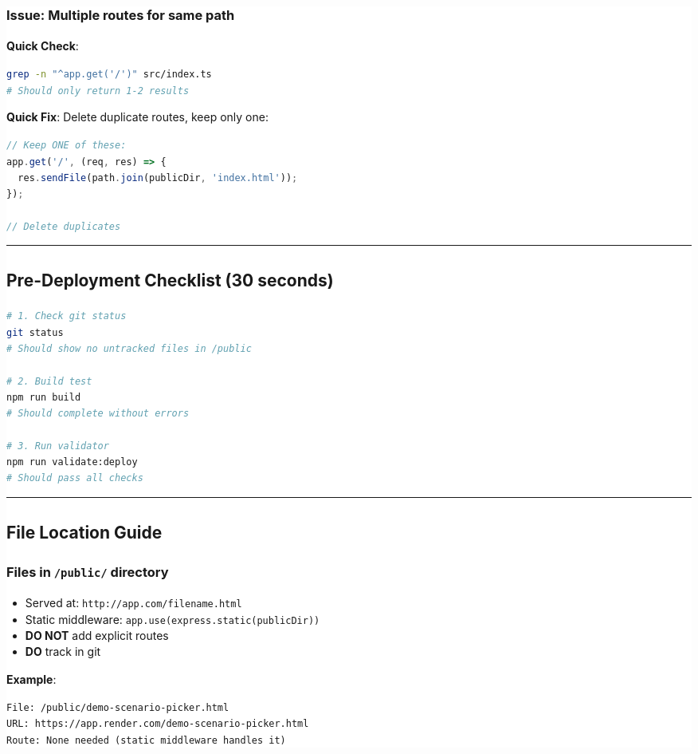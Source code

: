 
### Issue: Multiple routes for same path

**Quick Check**:
```bash
grep -n "^app.get('/')" src/index.ts
# Should only return 1-2 results
```

**Quick Fix**:
Delete duplicate routes, keep only one:
```typescript
// Keep ONE of these:
app.get('/', (req, res) => {
  res.sendFile(path.join(publicDir, 'index.html'));
});

// Delete duplicates
```

---

## Pre-Deployment Checklist (30 seconds)

```bash
# 1. Check git status
git status
# Should show no untracked files in /public

# 2. Build test
npm run build
# Should complete without errors

# 3. Run validator
npm run validate:deploy
# Should pass all checks
```

---

## File Location Guide

### Files in `/public/` directory
- Served at: `http://app.com/filename.html`
- Static middleware: `app.use(express.static(publicDir))`
- **DO NOT** add explicit routes
- **DO** track in git

**Example**:
```
File: /public/demo-scenario-picker.html
URL: https://app.render.com/demo-scenario-picker.html
Route: None needed (static middleware handles it)
```
